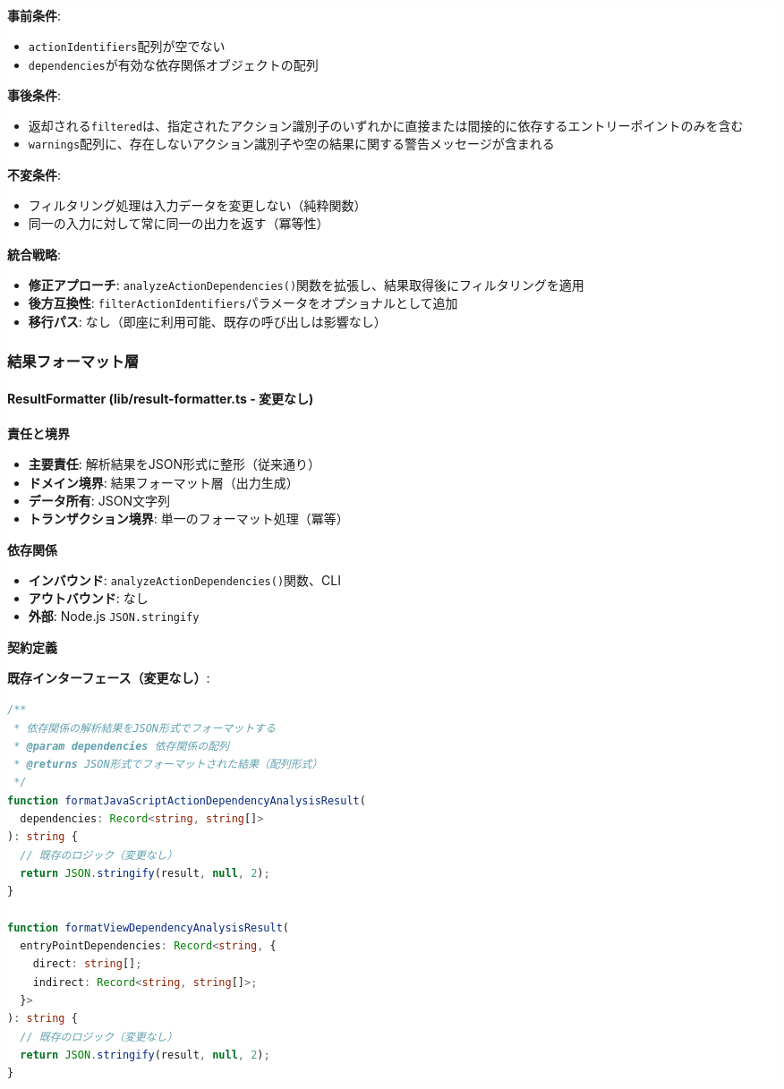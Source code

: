 **事前条件**:
- `actionIdentifiers`配列が空でない
- `dependencies`が有効な依存関係オブジェクトの配列

**事後条件**:
- 返却される`filtered`は、指定されたアクション識別子のいずれかに直接または間接的に依存するエントリーポイントのみを含む
- `warnings`配列に、存在しないアクション識別子や空の結果に関する警告メッセージが含まれる

**不変条件**:
- フィルタリング処理は入力データを変更しない（純粋関数）
- 同一の入力に対して常に同一の出力を返す（冪等性）

**統合戦略**:
- **修正アプローチ**: `analyzeActionDependencies()`関数を拡張し、結果取得後にフィルタリングを適用
- **後方互換性**: `filterActionIdentifiers`パラメータをオプショナルとして追加
- **移行パス**: なし（即座に利用可能、既存の呼び出しは影響なし）

### 結果フォーマット層

#### ResultFormatter (lib/result-formatter.ts - 変更なし)

**責任と境界**
- **主要責任**: 解析結果をJSON形式に整形（従来通り）
- **ドメイン境界**: 結果フォーマット層（出力生成）
- **データ所有**: JSON文字列
- **トランザクション境界**: 単一のフォーマット処理（冪等）

**依存関係**
- **インバウンド**: `analyzeActionDependencies()`関数、CLI
- **アウトバウンド**: なし
- **外部**: Node.js `JSON.stringify`

**契約定義**

**既存インターフェース（変更なし）**:

```typescript
/**
 * 依存関係の解析結果をJSON形式でフォーマットする
 * @param dependencies 依存関係の配列
 * @returns JSON形式でフォーマットされた結果（配列形式）
 */
function formatJavaScriptActionDependencyAnalysisResult(
  dependencies: Record<string, string[]>
): string {
  // 既存のロジック（変更なし）
  return JSON.stringify(result, null, 2);
}

function formatViewDependencyAnalysisResult(
  entryPointDependencies: Record<string, {
    direct: string[];
    indirect: Record<string, string[]>;
  }>
): string {
  // 既存のロジック（変更なし）
  return JSON.stringify(result, null, 2);
}
```
